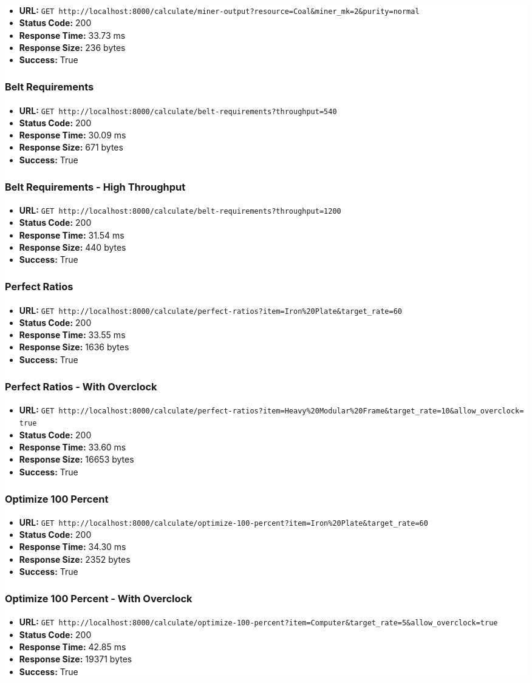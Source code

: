 - **URL:** `GET http://localhost:8000/calculate/miner-output?resource=Coal&miner_mk=2&purity=normal`
- **Status Code:** 200
- **Response Time:** 33.73 ms
- **Response Size:** 236 bytes
- **Success:** True

### Belt Requirements

- **URL:** `GET http://localhost:8000/calculate/belt-requirements?throughput=540`
- **Status Code:** 200
- **Response Time:** 30.09 ms
- **Response Size:** 671 bytes
- **Success:** True

### Belt Requirements - High Throughput

- **URL:** `GET http://localhost:8000/calculate/belt-requirements?throughput=1200`
- **Status Code:** 200
- **Response Time:** 31.54 ms
- **Response Size:** 440 bytes
- **Success:** True

### Perfect Ratios

- **URL:** `GET http://localhost:8000/calculate/perfect-ratios?item=Iron%20Plate&target_rate=60`
- **Status Code:** 200
- **Response Time:** 33.55 ms
- **Response Size:** 1636 bytes
- **Success:** True

### Perfect Ratios - With Overclock

- **URL:** `GET http://localhost:8000/calculate/perfect-ratios?item=Heavy%20Modular%20Frame&target_rate=10&allow_overclock=true`
- **Status Code:** 200
- **Response Time:** 33.60 ms
- **Response Size:** 16653 bytes
- **Success:** True

### Optimize 100 Percent

- **URL:** `GET http://localhost:8000/calculate/optimize-100-percent?item=Iron%20Plate&target_rate=60`
- **Status Code:** 200
- **Response Time:** 34.30 ms
- **Response Size:** 2352 bytes
- **Success:** True

### Optimize 100 Percent - With Overclock

- **URL:** `GET http://localhost:8000/calculate/optimize-100-percent?item=Computer&target_rate=5&allow_overclock=true`
- **Status Code:** 200
- **Response Time:** 42.85 ms
- **Response Size:** 19371 bytes
- **Success:** True
